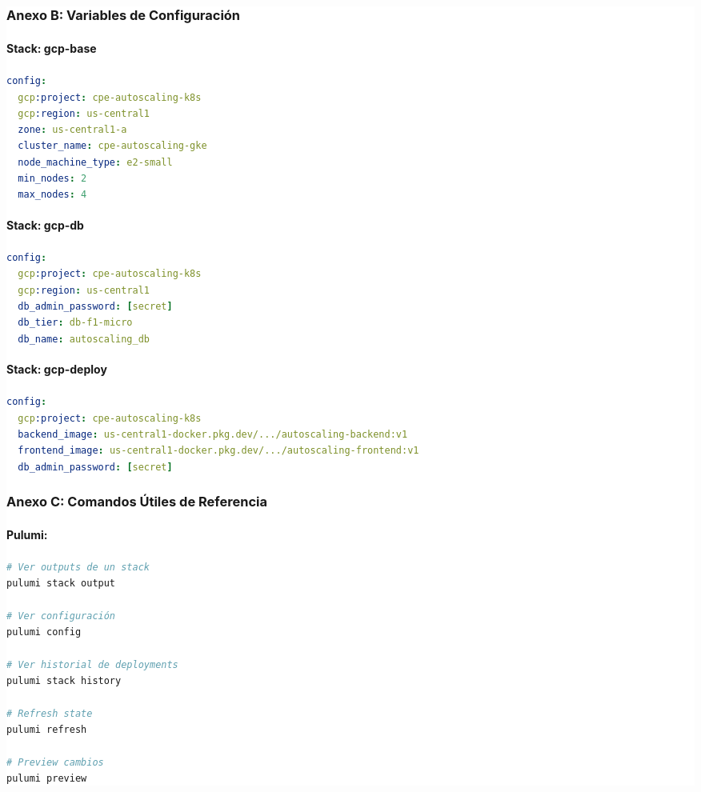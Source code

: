 ### Anexo B: Variables de Configuración

#### **Stack: gcp-base**
```yaml
config:
  gcp:project: cpe-autoscaling-k8s
  gcp:region: us-central1
  zone: us-central1-a
  cluster_name: cpe-autoscaling-gke
  node_machine_type: e2-small
  min_nodes: 2
  max_nodes: 4
```

#### **Stack: gcp-db**
```yaml
config:
  gcp:project: cpe-autoscaling-k8s
  gcp:region: us-central1
  db_admin_password: [secret]
  db_tier: db-f1-micro
  db_name: autoscaling_db
```

#### **Stack: gcp-deploy**
```yaml
config:
  gcp:project: cpe-autoscaling-k8s
  backend_image: us-central1-docker.pkg.dev/.../autoscaling-backend:v1
  frontend_image: us-central1-docker.pkg.dev/.../autoscaling-frontend:v1
  db_admin_password: [secret]
```

### Anexo C: Comandos Útiles de Referencia

#### **Pulumi:**
```bash
# Ver outputs de un stack
pulumi stack output

# Ver configuración
pulumi config

# Ver historial de deployments
pulumi stack history

# Refresh state
pulumi refresh

# Preview cambios
pulumi preview
```
